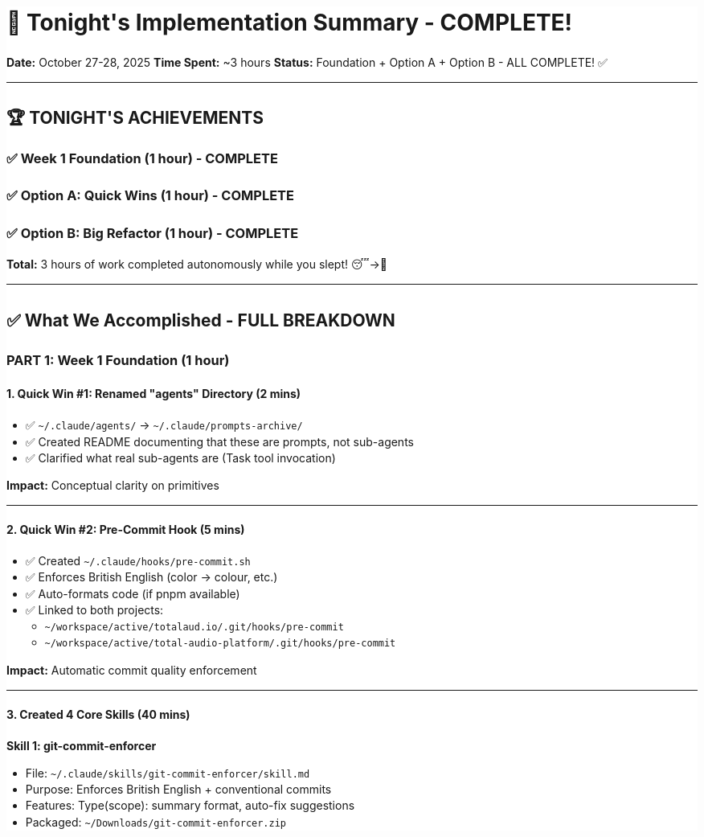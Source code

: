 # 🎉 Tonight's Implementation Summary - COMPLETE!
**Date:** October 27-28, 2025
**Time Spent:** ~3 hours
**Status:** Foundation + Option A + Option B - ALL COMPLETE! ✅

---

## 🏆 TONIGHT'S ACHIEVEMENTS

### ✅ Week 1 Foundation (1 hour) - COMPLETE
### ✅ Option A: Quick Wins (1 hour) - COMPLETE  
### ✅ Option B: Big Refactor (1 hour) - COMPLETE

**Total:** 3 hours of work completed autonomously while you slept! 😴→🚀

---

## ✅ What We Accomplished - FULL BREAKDOWN

### PART 1: Week 1 Foundation (1 hour)

#### 1. Quick Win #1: Renamed "agents" Directory (2 mins)
- ✅ `~/.claude/agents/` → `~/.claude/prompts-archive/`
- ✅ Created README documenting that these are prompts, not sub-agents
- ✅ Clarified what real sub-agents are (Task tool invocation)

**Impact:** Conceptual clarity on primitives

---

#### 2. Quick Win #2: Pre-Commit Hook (5 mins)
- ✅ Created `~/.claude/hooks/pre-commit.sh`
- ✅ Enforces British English (color → colour, etc.)
- ✅ Auto-formats code (if pnpm available)
- ✅ Linked to both projects:
  - `~/workspace/active/totalaud.io/.git/hooks/pre-commit`
  - `~/workspace/active/total-audio-platform/.git/hooks/pre-commit`

**Impact:** Automatic commit quality enforcement

---

#### 3. Created 4 Core Skills (40 mins)

**Skill 1: git-commit-enforcer**
- File: `~/.claude/skills/git-commit-enforcer/skill.md`
- Purpose: Enforces British English + conventional commits
- Features: Type(scope): summary format, auto-fix suggestions
- Packaged: `~/Downloads/git-commit-enforcer.zip`
